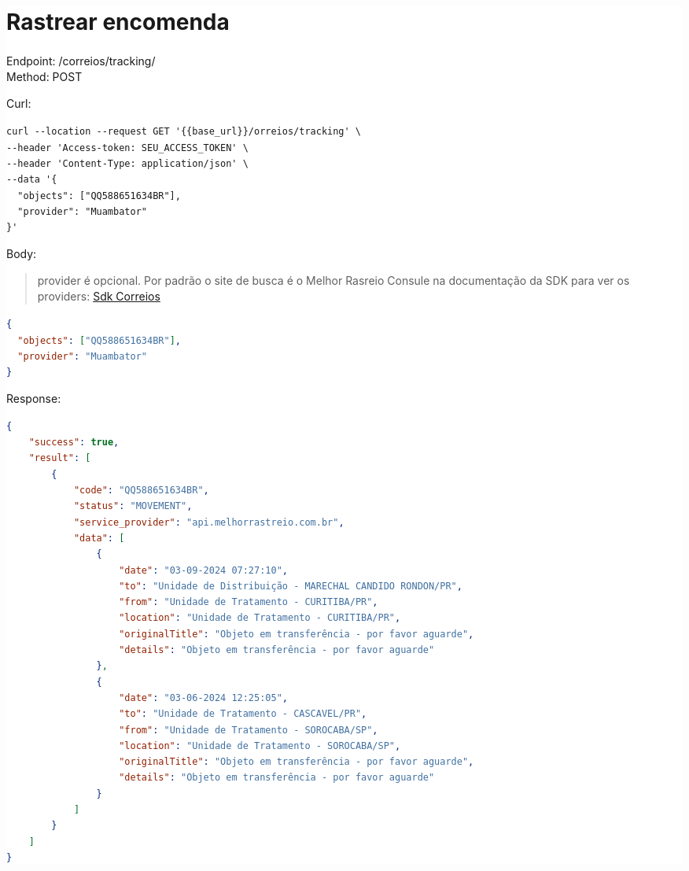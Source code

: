# Rastrear encomenda

Endpoint: /correios/tracking/
<br />
Method: POST

Curl:
```
curl --location --request GET '{{base_url}}/orreios/tracking' \
--header 'Access-token: SEU_ACCESS_TOKEN' \
--header 'Content-Type: application/json' \
--data '{
  "objects": ["QQ588651634BR"],
  "provider": "Muambator"
}'
```

Body:
> provider é opcional. Por padrão o site de busca é o Melhor Rasreio
> Consule na documentação da SDK para ver os providers: [Sdk Correios](https://github.com/luannsr12/sdkcorreios/)

```json
{
  "objects": ["QQ588651634BR"],
  "provider": "Muambator"
}
```

Response:

```json
{
    "success": true,
    "result": [
        {
            "code": "QQ588651634BR",
            "status": "MOVEMENT",
            "service_provider": "api.melhorrastreio.com.br",
            "data": [
                {
                    "date": "03-09-2024 07:27:10",
                    "to": "Unidade de Distribuição - MARECHAL CANDIDO RONDON/PR",
                    "from": "Unidade de Tratamento - CURITIBA/PR",
                    "location": "Unidade de Tratamento - CURITIBA/PR",
                    "originalTitle": "Objeto em transferência - por favor aguarde",
                    "details": "Objeto em transferência - por favor aguarde"
                },
                {
                    "date": "03-06-2024 12:25:05",
                    "to": "Unidade de Tratamento - CASCAVEL/PR",
                    "from": "Unidade de Tratamento - SOROCABA/SP",
                    "location": "Unidade de Tratamento - SOROCABA/SP",
                    "originalTitle": "Objeto em transferência - por favor aguarde",
                    "details": "Objeto em transferência - por favor aguarde"
                }
            ]
        }
    ]
}
```
